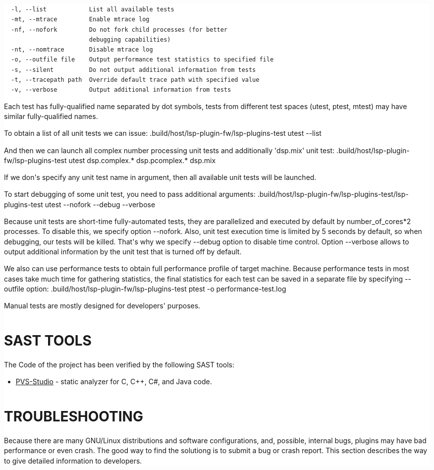       -l, --list            List all available tests
      -mt, --mtrace         Enable mtrace log
      -nf, --nofork         Do not fork child processes (for better 
                            debugging capabilities)
      -nt, --nomtrace       Disable mtrace log
      -o, --outfile file    Output performance test statistics to specified file
      -s, --silent          Do not output additional information from tests
      -t, --tracepath path  Override default trace path with specified value
      -v, --verbose         Output additional information from tests

Each test has fully-qualified name separated by dot symbols, tests from different
test spaces (utest, ptest, mtest) may have similar fully-qualified names.

To obtain a list of all unit tests we can issue:
  .build/host/lsp-plugin-fw/lsp-plugins-test utest --list

And then we can launch all complex number processing unit tests and additionally
'dsp.mix' unit test:
  .build/host/lsp-plugin-fw/lsp-plugins-test utest dsp.complex.* dsp.pcomplex.* dsp.mix

If we don's specify any unit test name in argument, then all available unit tests
will be launched.

To start debugging of some unit test, you need to pass additional arguments:
  .build/host/lsp-plugin-fw/lsp-plugins-test/lsp-plugins-test utest --nofork --debug --verbose
  
Because unit tests are short-time fully-automated tests, they are parallelized and
executed by default by number_of_cores*2 processes. To disable this, we specify option
--nofork. Also, unit test execution time is limited by 5 seconds by default, so when
debugging, our tests will be killed. That's why we specify --debug option to disable time
control. Option --verbose allows to output additional information by the unit test that is
turned off by default.

We also can use performance tests to obtain full performance profile of target machine.
Because performance tests in most cases take much time for gathering statistics,
the final statistics for each test can be saved in a separate file by specifying --outfile
option:
  .build/host/lsp-plugin-fw/lsp-plugins-test ptest -o performance-test.log

Manual tests are mostly designed for developers' purposes.

# SAST TOOLS

The Code of the project has been verified by the following SAST tools:

* [PVS-Studio](https://pvs-studio.com/en/pvs-studio/?utm_source=website&utm_medium=github&utm_campaign=open_source) - static analyzer for C, C++, C#, and Java code.

# TROUBLESHOOTING

Because there are many GNU/Linux distributions and software configurations,
and, possible, internal bugs, plugins may have bad performance or even crash.
The good way to find the solutiong is to submit a bug or crash report. This
section describes the way to give detailed information to developers.
